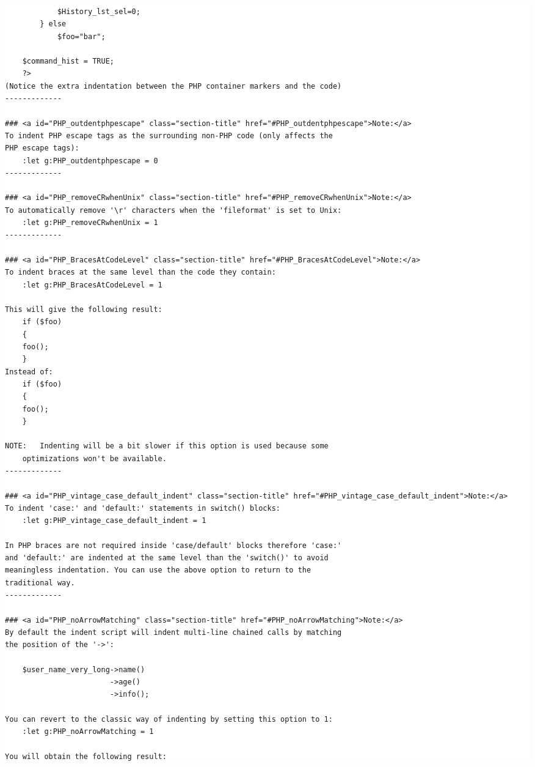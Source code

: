 ```
		    $History_lst_sel=0;
		} else
		    $foo="bar";

	$command_hist = TRUE;
    ?>
(Notice the extra indentation between the PHP container markers and the code)
-------------

### <a id="PHP_outdentphpescape" class="section-title" href="#PHP_outdentphpescape">Note:</a>
To indent PHP escape tags as the surrounding non-PHP code (only affects the
PHP escape tags):
    :let g:PHP_outdentphpescape = 0
-------------

### <a id="PHP_removeCRwhenUnix" class="section-title" href="#PHP_removeCRwhenUnix">Note:</a>
To automatically remove '\r' characters when the 'fileformat' is set to Unix:
    :let g:PHP_removeCRwhenUnix = 1
-------------

### <a id="PHP_BracesAtCodeLevel" class="section-title" href="#PHP_BracesAtCodeLevel">Note:</a>
To indent braces at the same level than the code they contain:
    :let g:PHP_BracesAtCodeLevel = 1

This will give the following result:
    if ($foo)
	{
	foo();
	}
Instead of:
    if ($foo)
    {
	foo();
    }

NOTE:	Indenting will be a bit slower if this option is used because some
	optimizations won't be available.
-------------

### <a id="PHP_vintage_case_default_indent" class="section-title" href="#PHP_vintage_case_default_indent">Note:</a>
To indent 'case:' and 'default:' statements in switch() blocks:
    :let g:PHP_vintage_case_default_indent = 1

In PHP braces are not required inside 'case/default' blocks therefore 'case:'
and 'default:' are indented at the same level than the 'switch()' to avoid
meaningless indentation. You can use the above option to return to the
traditional way.
-------------

### <a id="PHP_noArrowMatching" class="section-title" href="#PHP_noArrowMatching">Note:</a>
By default the indent script will indent multi-line chained calls by matching
the position of the '->':

    $user_name_very_long->name()
                        ->age()
                        ->info();

You can revert to the classic way of indenting by setting this option to 1:
    :let g:PHP_noArrowMatching = 1

You will obtain the following result:

```
